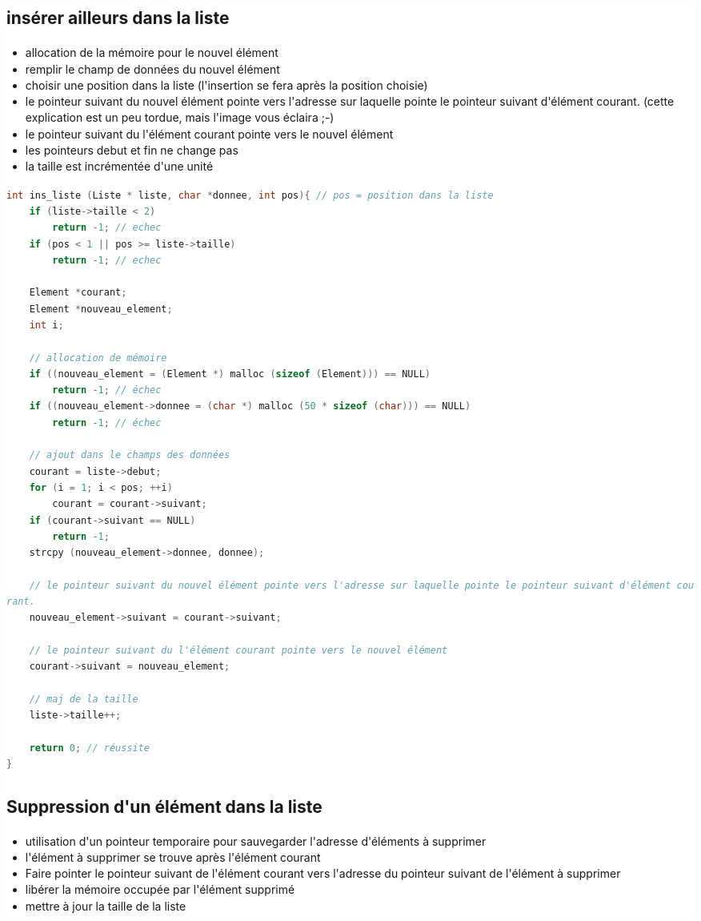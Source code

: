 insérer ailleurs dans la liste
------------------------------
* allocation de la mémoire pour le nouvel élément
* remplir le champ de données du nouvel élément
* choisir une position dans la liste (l'insertion se fera après la position choisie)
* le pointeur suivant du nouvel élément pointe vers l'adresse sur laquelle pointe le pointeur suivant d'élément courant. (cette explication est un peu tordue, mais l'image vous éclaira ;-)
* le pointeur suivant du l'élément courant pointe vers le nouvel élément
* les pointeurs debut et fin ne change pas
* la taille est incrémentée d'une unité

```c
int ins_liste (Liste * liste, char *donnee, int pos){ // pos = position dans la liste
	if (liste->taille < 2) 
		return -1; // echec
	if (pos < 1 || pos >= liste->taille) 
		return -1; // echec

	Element *courant; 
	Element *nouveau_element; 
	int i; 

	// allocation de mémoire
	if ((nouveau_element = (Element *) malloc (sizeof (Element))) == NULL) 
		return -1; // échec
	if ((nouveau_element->donnee = (char *) malloc (50 * sizeof (char))) == NULL) 
		return -1; // échec

	// ajout dans le champs des données
	courant = liste->debut; 
	for (i = 1; i < pos; ++i) 
		courant = courant->suivant; 
	if (courant->suivant == NULL) 
		return -1; 
	strcpy (nouveau_element->donnee, donnee); 

	// le pointeur suivant du nouvel élément pointe vers l'adresse sur laquelle pointe le pointeur suivant d'élément courant. 
	nouveau_element->suivant = courant->suivant; 

	// le pointeur suivant du l'élément courant pointe vers le nouvel élément
	courant->suivant = nouveau_element; 

	// maj de la taille
	liste->taille++; 

	return 0; // réussite
} 
```


Suppression d'un élément dans la liste
--------------------------------------
* utilisation d'un pointeur temporaire pour sauvegarder l'adresse d'éléments à supprimer
* l'élément à supprimer se trouve après l'élément courant
* Faire pointer le pointeur suivant de l'élément courant vers l'adresse du pointeur suivant de l'élément à supprimer
* libérer la mémoire occupée par l'élément supprimé
* mettre à jour la taille de la liste
